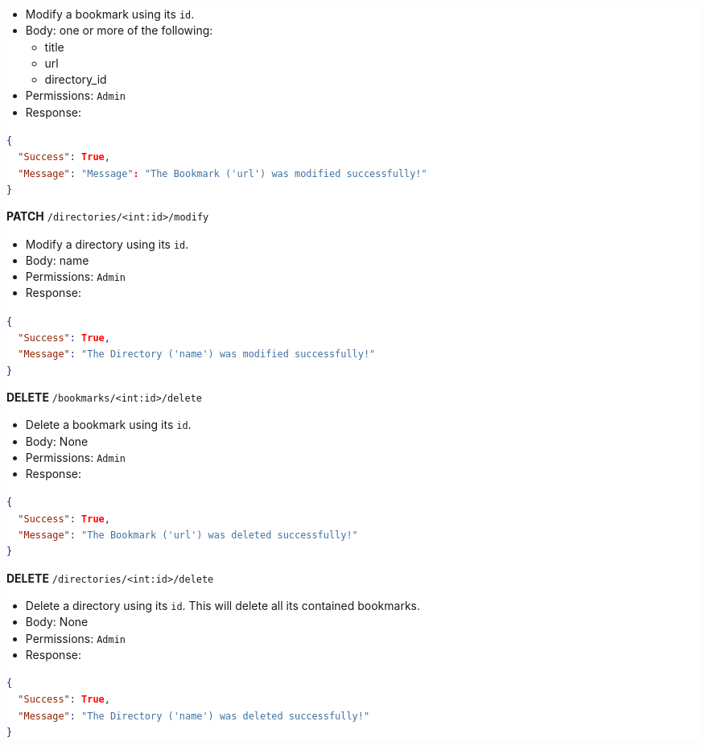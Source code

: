 - Modify a bookmark using its `id`.
- Body: one or more of the following:
  - title
  - url
  - directory_id
- Permissions: `Admin`
- Response:

```json
{
  "Success": True,
  "Message": "Message": "The Bookmark ('url') was modified successfully!"
}
```

**PATCH** `/directories/<int:id>/modify`

- Modify a directory using its `id`.
- Body: name
- Permissions: `Admin`
- Response:

```json
{
  "Success": True,
  "Message": "The Directory ('name') was modified successfully!"
}
```

**DELETE** `/bookmarks/<int:id>/delete`

- Delete a bookmark using its `id`.
- Body: None
- Permissions: `Admin`
- Response:

```json
{
  "Success": True,
  "Message": "The Bookmark ('url') was deleted successfully!"
}
```

**DELETE** `/directories/<int:id>/delete`

- Delete a directory using its `id`. This will delete all its contained bookmarks.
- Body: None
- Permissions: `Admin`
- Response:

```json
{
  "Success": True,
  "Message": "The Directory ('name') was deleted successfully!"
}
```

